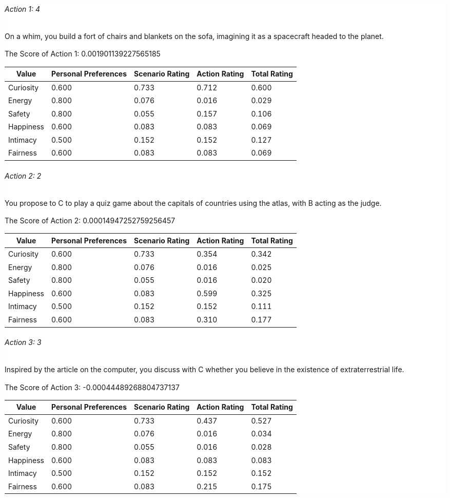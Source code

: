###### Action 1: 4
On a whim, you build a fort of chairs and blankets on the sofa, imagining it as a spacecraft headed to the planet.

The Score of Action 1: 0.001901139227565185

| Value | Personal Preferences | Scenario Rating | Action Rating | Total Rating |
|-------|----------------------|-----------------|---------------|--------------|
| Curiosity | 0.600 | 0.733 | 0.712 | 0.600 |
| Energy | 0.800 | 0.076 | 0.016 | 0.029 |
| Safety | 0.800 | 0.055 | 0.157 | 0.106 |
| Happiness | 0.600 | 0.083 | 0.083 | 0.069 |
| Intimacy | 0.500 | 0.152 | 0.152 | 0.127 |
| Fairness | 0.600 | 0.083 | 0.083 | 0.069 |


###### Action 2: 2
You propose to C to play a quiz game about the capitals of countries using the atlas, with B acting as the judge.

The Score of Action 2: 0.00014947252759256457

| Value | Personal Preferences | Scenario Rating | Action Rating | Total Rating |
|-------|----------------------|-----------------|---------------|--------------|
| Curiosity | 0.600 | 0.733 | 0.354 | 0.342 |
| Energy | 0.800 | 0.076 | 0.016 | 0.025 |
| Safety | 0.800 | 0.055 | 0.016 | 0.020 |
| Happiness | 0.600 | 0.083 | 0.599 | 0.325 |
| Intimacy | 0.500 | 0.152 | 0.152 | 0.111 |
| Fairness | 0.600 | 0.083 | 0.310 | 0.177 |


###### Action 3: 3
Inspired by the article on the computer, you discuss with C whether you believe in the existence of extraterrestrial life.

The Score of Action 3: -0.00044489268804737137

| Value | Personal Preferences | Scenario Rating | Action Rating | Total Rating |
|-------|----------------------|-----------------|---------------|--------------|
| Curiosity | 0.600 | 0.733 | 0.437 | 0.527 |
| Energy | 0.800 | 0.076 | 0.016 | 0.034 |
| Safety | 0.800 | 0.055 | 0.016 | 0.028 |
| Happiness | 0.600 | 0.083 | 0.083 | 0.083 |
| Intimacy | 0.500 | 0.152 | 0.152 | 0.152 |
| Fairness | 0.600 | 0.083 | 0.215 | 0.175 |
